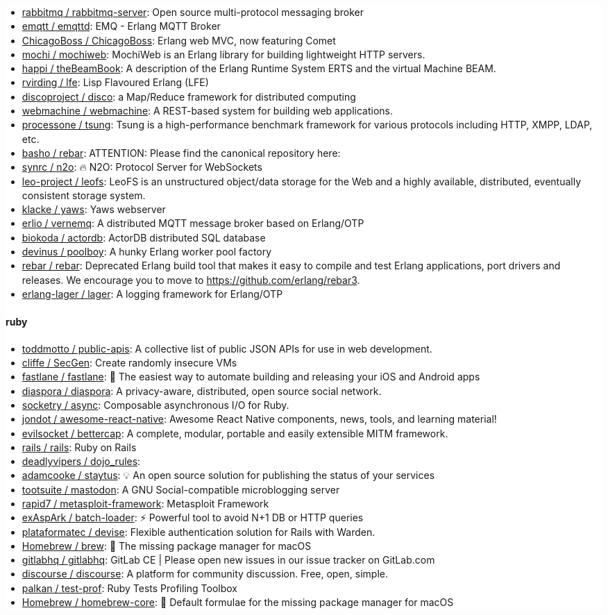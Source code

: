 * [rabbitmq / rabbitmq-server](https://github.com/rabbitmq/rabbitmq-server): Open source multi-protocol messaging broker
* [emqtt / emqttd](https://github.com/emqtt/emqttd): EMQ - Erlang MQTT Broker
* [ChicagoBoss / ChicagoBoss](https://github.com/ChicagoBoss/ChicagoBoss): Erlang web MVC, now featuring Comet
* [mochi / mochiweb](https://github.com/mochi/mochiweb): MochiWeb is an Erlang library for building lightweight HTTP servers.
* [happi / theBeamBook](https://github.com/happi/theBeamBook): A description of the Erlang Runtime System ERTS and the virtual Machine BEAM.
* [rvirding / lfe](https://github.com/rvirding/lfe): Lisp Flavoured Erlang (LFE)
* [discoproject / disco](https://github.com/discoproject/disco): a Map/Reduce framework for distributed computing
* [webmachine / webmachine](https://github.com/webmachine/webmachine): A REST-based system for building web applications.
* [processone / tsung](https://github.com/processone/tsung): Tsung is a high-performance benchmark framework for various protocols including HTTP, XMPP, LDAP, etc.
* [basho / rebar](https://github.com/basho/rebar): ATTENTION: Please find the canonical repository here:
* [synrc / n2o](https://github.com/synrc/n2o): 🔥 N2O: Protocol Server for WebSockets
* [leo-project / leofs](https://github.com/leo-project/leofs): LeoFS is an unstructured object/data storage for the Web and a highly available, distributed, eventually consistent storage system.
* [klacke / yaws](https://github.com/klacke/yaws): Yaws webserver
* [erlio / vernemq](https://github.com/erlio/vernemq): A distributed MQTT message broker based on Erlang/OTP
* [biokoda / actordb](https://github.com/biokoda/actordb): ActorDB distributed SQL database
* [devinus / poolboy](https://github.com/devinus/poolboy): A hunky Erlang worker pool factory
* [rebar / rebar](https://github.com/rebar/rebar): Deprecated Erlang build tool that makes it easy to compile and test Erlang applications, port drivers and releases. We encourage you to move to https://github.com/erlang/rebar3.
* [erlang-lager / lager](https://github.com/erlang-lager/lager): A logging framework for Erlang/OTP

#### ruby
* [toddmotto / public-apis](https://github.com/toddmotto/public-apis): A collective list of public JSON APIs for use in web development.
* [cliffe / SecGen](https://github.com/cliffe/SecGen): Create randomly insecure VMs
* [fastlane / fastlane](https://github.com/fastlane/fastlane): 🚀 The easiest way to automate building and releasing your iOS and Android apps
* [diaspora / diaspora](https://github.com/diaspora/diaspora): A privacy-aware, distributed, open source social network.
* [socketry / async](https://github.com/socketry/async): Composable asynchronous I/O for Ruby.
* [jondot / awesome-react-native](https://github.com/jondot/awesome-react-native): Awesome React Native components, news, tools, and learning material!
* [evilsocket / bettercap](https://github.com/evilsocket/bettercap): A complete, modular, portable and easily extensible MITM framework.
* [rails / rails](https://github.com/rails/rails): Ruby on Rails
* [deadlyvipers / dojo_rules](https://github.com/deadlyvipers/dojo_rules): 
* [adamcooke / staytus](https://github.com/adamcooke/staytus): 💡 An open source solution for publishing the status of your services
* [tootsuite / mastodon](https://github.com/tootsuite/mastodon): A GNU Social-compatible microblogging server
* [rapid7 / metasploit-framework](https://github.com/rapid7/metasploit-framework): Metasploit Framework
* [exAspArk / batch-loader](https://github.com/exAspArk/batch-loader): ⚡️ Powerful tool to avoid N+1 DB or HTTP queries
* [plataformatec / devise](https://github.com/plataformatec/devise): Flexible authentication solution for Rails with Warden.
* [Homebrew / brew](https://github.com/Homebrew/brew): 🍺 The missing package manager for macOS
* [gitlabhq / gitlabhq](https://github.com/gitlabhq/gitlabhq): GitLab CE | Please open new issues in our issue tracker on GitLab.com
* [discourse / discourse](https://github.com/discourse/discourse): A platform for community discussion. Free, open, simple.
* [palkan / test-prof](https://github.com/palkan/test-prof): Ruby Tests Profiling Toolbox
* [Homebrew / homebrew-core](https://github.com/Homebrew/homebrew-core): 🍻 Default formulae for the missing package manager for macOS
